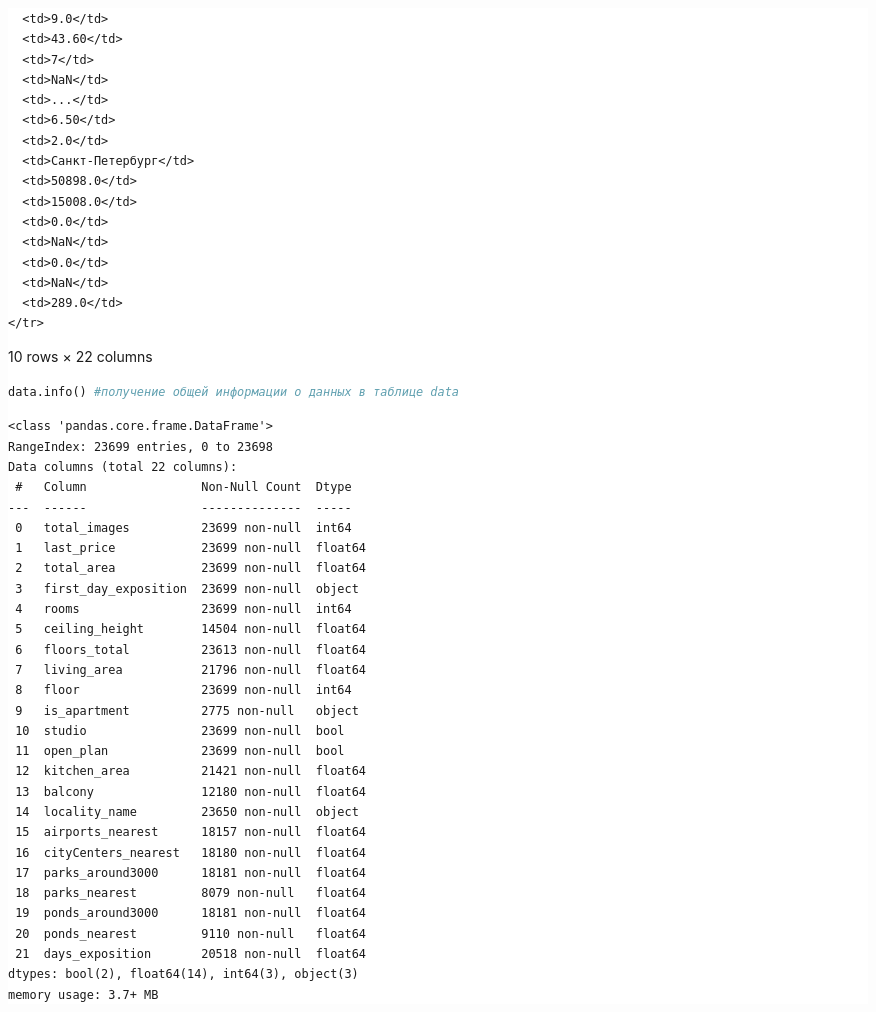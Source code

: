       <td>9.0</td>
      <td>43.60</td>
      <td>7</td>
      <td>NaN</td>
      <td>...</td>
      <td>6.50</td>
      <td>2.0</td>
      <td>Санкт-Петербург</td>
      <td>50898.0</td>
      <td>15008.0</td>
      <td>0.0</td>
      <td>NaN</td>
      <td>0.0</td>
      <td>NaN</td>
      <td>289.0</td>
    </tr>
  </tbody>
</table>
<p>10 rows × 22 columns</p>
</div>




```python
data.info() #получение общей информации о данных в таблице data
```

    <class 'pandas.core.frame.DataFrame'>
    RangeIndex: 23699 entries, 0 to 23698
    Data columns (total 22 columns):
     #   Column                Non-Null Count  Dtype  
    ---  ------                --------------  -----  
     0   total_images          23699 non-null  int64  
     1   last_price            23699 non-null  float64
     2   total_area            23699 non-null  float64
     3   first_day_exposition  23699 non-null  object 
     4   rooms                 23699 non-null  int64  
     5   ceiling_height        14504 non-null  float64
     6   floors_total          23613 non-null  float64
     7   living_area           21796 non-null  float64
     8   floor                 23699 non-null  int64  
     9   is_apartment          2775 non-null   object 
     10  studio                23699 non-null  bool   
     11  open_plan             23699 non-null  bool   
     12  kitchen_area          21421 non-null  float64
     13  balcony               12180 non-null  float64
     14  locality_name         23650 non-null  object 
     15  airports_nearest      18157 non-null  float64
     16  cityCenters_nearest   18180 non-null  float64
     17  parks_around3000      18181 non-null  float64
     18  parks_nearest         8079 non-null   float64
     19  ponds_around3000      18181 non-null  float64
     20  ponds_nearest         9110 non-null   float64
     21  days_exposition       20518 non-null  float64
    dtypes: bool(2), float64(14), int64(3), object(3)
    memory usage: 3.7+ MB
